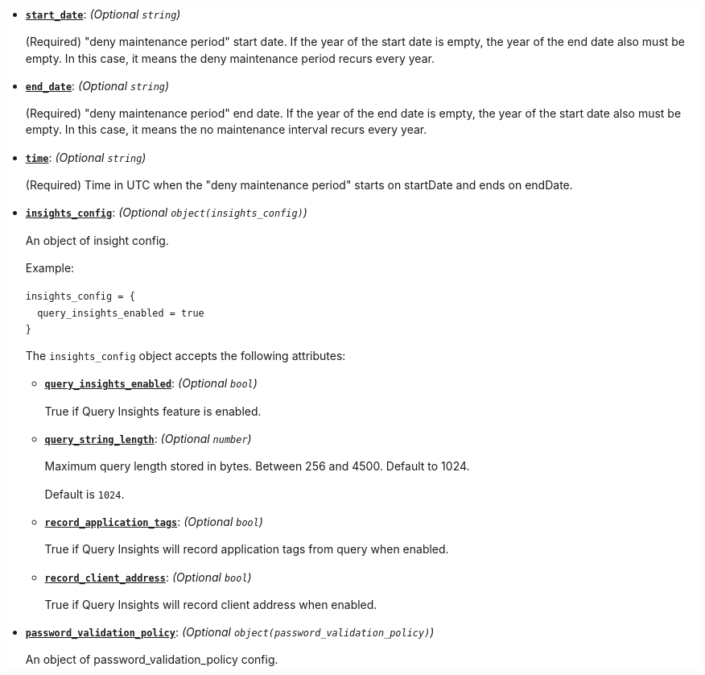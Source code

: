   - [**`start_date`**](#attr-deny_maintenance_period-start_date): *(Optional `string`)*<a name="attr-deny_maintenance_period-start_date"></a>

    (Required) "deny maintenance period" start date. 
    If the year of the start date is empty, the year of the end date also must be empty. 
    In this case, it means the deny maintenance period recurs every year.

  - [**`end_date`**](#attr-deny_maintenance_period-end_date): *(Optional `string`)*<a name="attr-deny_maintenance_period-end_date"></a>

    (Required) "deny maintenance period" end date. 
    If the year of the end date is empty, the year of the start date also must be empty. 
    In this case, it means the no maintenance interval recurs every year.

  - [**`time`**](#attr-deny_maintenance_period-time): *(Optional `string`)*<a name="attr-deny_maintenance_period-time"></a>

    (Required) Time in UTC when the "deny maintenance period" starts on startDate and ends on endDate.

- [**`insights_config`**](#var-insights_config): *(Optional `object(insights_config)`)*<a name="var-insights_config"></a>

  An object of insight config.

  Example:

  ```hcl
  insights_config = {
    query_insights_enabled = true
  }
  ```

  The `insights_config` object accepts the following attributes:

  - [**`query_insights_enabled`**](#attr-insights_config-query_insights_enabled): *(Optional `bool`)*<a name="attr-insights_config-query_insights_enabled"></a>

    True if Query Insights feature is enabled.

  - [**`query_string_length`**](#attr-insights_config-query_string_length): *(Optional `number`)*<a name="attr-insights_config-query_string_length"></a>

    Maximum query length stored in bytes. Between 256 and 4500. Default to 1024.

    Default is `1024`.

  - [**`record_application_tags`**](#attr-insights_config-record_application_tags): *(Optional `bool`)*<a name="attr-insights_config-record_application_tags"></a>

    True if Query Insights will record application tags from query when enabled.

  - [**`record_client_address`**](#attr-insights_config-record_client_address): *(Optional `bool`)*<a name="attr-insights_config-record_client_address"></a>

    True if Query Insights will record client address when enabled.

- [**`password_validation_policy`**](#var-password_validation_policy): *(Optional `object(password_validation_policy)`)*<a name="var-password_validation_policy"></a>

  An object of password_validation_policy config.
